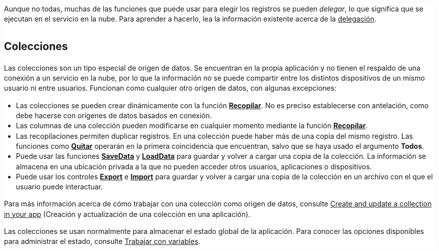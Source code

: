 Aunque no todas, muchas de las funciones que puede usar para elegir los registros se pueden *delegar*, lo que significa que se ejecutan en el servicio en la nube. Para aprender a hacerlo, lea la información existente acerca de la [delegación](delegation-overview.md).

## <a name="collections"></a>Colecciones
Las colecciones son un tipo especial de origen de datos.  Se encuentran en la propia aplicación y no tienen el respaldo de una conexión a un servicio en la nube, por lo que la información no se puede compartir entre los distintos dispositivos de un mismo usuario ni entre usuarios.  Funcionan como cualquier otro origen de datos, con algunas excepciones:

* Las colecciones se pueden crear dinámicamente con la función **[Recopilar](functions/function-clear-collect-clearcollect.md)**.  No es preciso establecerse con antelación, como debe hacerse con orígenes de datos basados en conexión.
* Las columnas de una colección pueden modificarse en cualquier momento mediante la función **[Recopilar](functions/function-clear-collect-clearcollect.md)**.
* Las recopilaciones permiten duplicar registros.  En una colección puede haber más de una copia del mismo registro.  Las funciones como **[Quitar](functions/function-remove-removeif.md)**  operarán en la primera coincidencia que encuentran, salvo que se haya usado el argumento **Todos**.
* Puede usar las funciones **[SaveData](functions/function-savedata-loaddata.md)** y **[LoadData](functions/function-savedata-loaddata.md)** para guardar y volver a cargar una copia de la colección.  La información se almacena en una ubicación privada a la que no pueden acceder otros usuarios, aplicaciones o dispositivos.
* Puede usar los controles **[Export](controls/control-export-import.md)** e **[Import](controls/control-export-import.md)** para guardar y volver a cargar una copia de la colección en un archivo con el que el usuario puede interactuar.  

Para más información acerca de cómo trabajar con una colección como origen de datos, consulte [Create and update a collection in your app](create-update-collection.md) (Creación y actualización de una colección en una aplicación).

Las colecciones se usan normalmente para almacenar el estado global de la aplicación.  Para conocer las opciones disponibles para administrar el estado, consulte [Trabajar con variables](working-with-variables.md).

